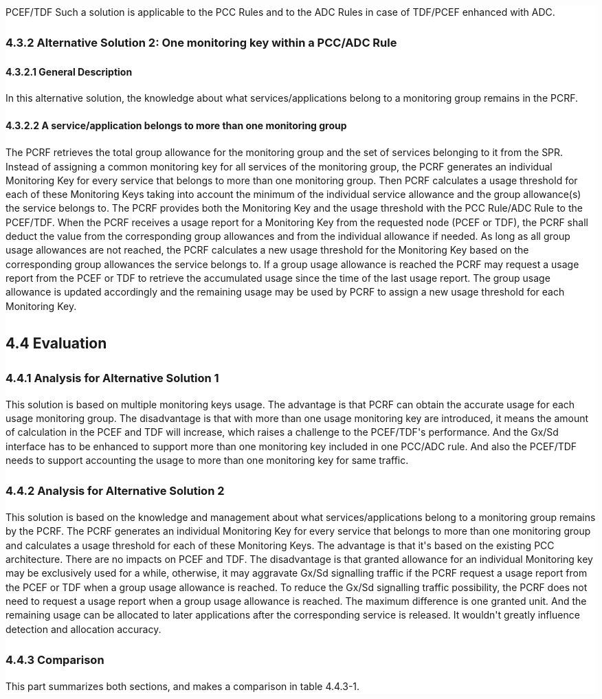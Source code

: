 PCEF/TDF
Such a solution is applicable to the PCC Rules and to the ADC Rules in case of
TDF/PCEF enhanced with ADC.
### 4.3.2 Alternative Solution 2: One monitoring key within a PCC/ADC Rule
#### 4.3.2.1 General Description
In this alternative solution, the knowledge about what services/applications
belong to a monitoring group remains in the PCRF.
#### 4.3.2.2 A service/application belongs to more than one monitoring group
The PCRF retrieves the total group allowance for the monitoring group and the
set of services belonging to it from the SPR.
Instead of assigning a common monitoring key for all services of the
monitoring group, the PCRF generates an individual Monitoring Key for every
service that belongs to more than one monitoring group. Then PCRF calculates a
usage threshold for each of these Monitoring Keys taking into account the
minimum of the individual service allowance and the group allowance(s) the
service belongs to.
The PCRF provides both the Monitoring Key and the usage threshold with the PCC
Rule/ADC Rule to the PCEF/TDF.
When the PCRF receives a usage report for a Monitoring Key from the requested
node (PCEF or TDF), the PCRF shall deduct the value from the corresponding
group allowances and from the individual allowance if needed.
As long as all group usage allowances are not reached, the PCRF calculates a
new usage threshold for the Monitoring Key based on the corresponding group
allowances the service belongs to.
If a group usage allowance is reached the PCRF may request a usage report from
the PCEF or TDF to retrieve the accumulated usage since the time of the last
usage report. The group usage allowance is updated accordingly and the
remaining usage may be used by PCRF to assign a new usage threshold for each
Monitoring Key.
## 4.4 Evaluation
### 4.4.1 Analysis for Alternative Solution 1
This solution is based on multiple monitoring keys usage. The advantage is
that PCRF can obtain the accurate usage for each usage monitoring group. The
disadvantage is that with more than one usage monitoring key are introduced,
it means the amount of calculation in the PCEF and TDF will increase, which
raises a challenge to the PCEF/TDF\'s performance. And the Gx/Sd interface has
to be enhanced to support more than one monitoring key included in one PCC/ADC
rule. And also the PCEF/TDF needs to support accounting the usage to more than
one monitoring key for same traffic.
### 4.4.2 Analysis for Alternative Solution 2
This solution is based on the knowledge and management about what
services/applications belong to a monitoring group remains by the PCRF. The
PCRF generates an individual Monitoring Key for every service that belongs to
more than one monitoring group and calculates a usage threshold for each of
these Monitoring Keys.
The advantage is that it\'s based on the existing PCC architecture. There are
no impacts on PCEF and TDF. The disadvantage is that granted allowance for an
individual Monitoring key may be exclusively used for a while, otherwise, it
may aggravate Gx/Sd signalling traffic if the PCRF request a usage report from
the PCEF or TDF when a group usage allowance is reached. To reduce the Gx/Sd
signalling traffic possibility, the PCRF does not need to request a usage
report when a group usage allowance is reached. The maximum difference is one
granted unit. And the remaining usage can be allocated to later applications
after the corresponding service is released. It wouldn\'t greatly influence
detection and allocation accuracy.
### 4.4.3 Comparison
This part summarizes both sections, and makes a comparison in table 4.4.3-1.
